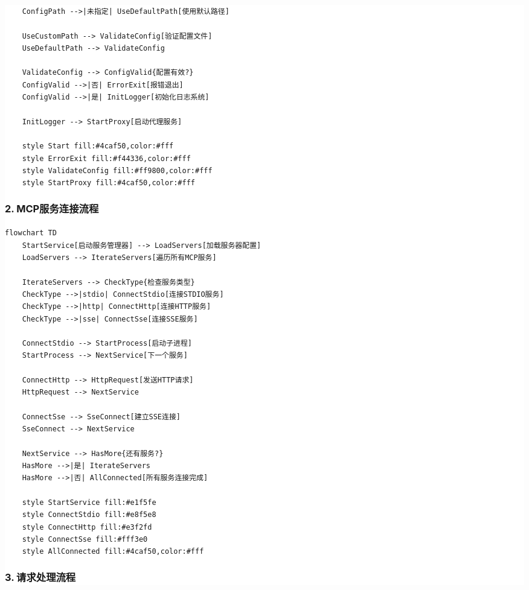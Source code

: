 ```mermaid
    ConfigPath -->|未指定| UseDefaultPath[使用默认路径]

    UseCustomPath --> ValidateConfig[验证配置文件]
    UseDefaultPath --> ValidateConfig

    ValidateConfig --> ConfigValid{配置有效?}
    ConfigValid -->|否| ErrorExit[报错退出]
    ConfigValid -->|是| InitLogger[初始化日志系统]

    InitLogger --> StartProxy[启动代理服务]

    style Start fill:#4caf50,color:#fff
    style ErrorExit fill:#f44336,color:#fff
    style ValidateConfig fill:#ff9800,color:#fff
    style StartProxy fill:#4caf50,color:#fff
```

### 2. MCP服务连接流程

```mermaid
flowchart TD
    StartService[启动服务管理器] --> LoadServers[加载服务器配置]
    LoadServers --> IterateServers[遍历所有MCP服务]

    IterateServers --> CheckType{检查服务类型}
    CheckType -->|stdio| ConnectStdio[连接STDIO服务]
    CheckType -->|http| ConnectHttp[连接HTTP服务]
    CheckType -->|sse| ConnectSse[连接SSE服务]

    ConnectStdio --> StartProcess[启动子进程]
    StartProcess --> NextService[下一个服务]

    ConnectHttp --> HttpRequest[发送HTTP请求]
    HttpRequest --> NextService

    ConnectSse --> SseConnect[建立SSE连接]
    SseConnect --> NextService

    NextService --> HasMore{还有服务?}
    HasMore -->|是| IterateServers
    HasMore -->|否| AllConnected[所有服务连接完成]

    style StartService fill:#e1f5fe
    style ConnectStdio fill:#e8f5e8
    style ConnectHttp fill:#e3f2fd
    style ConnectSse fill:#fff3e0
    style AllConnected fill:#4caf50,color:#fff
```

### 3. 请求处理流程
